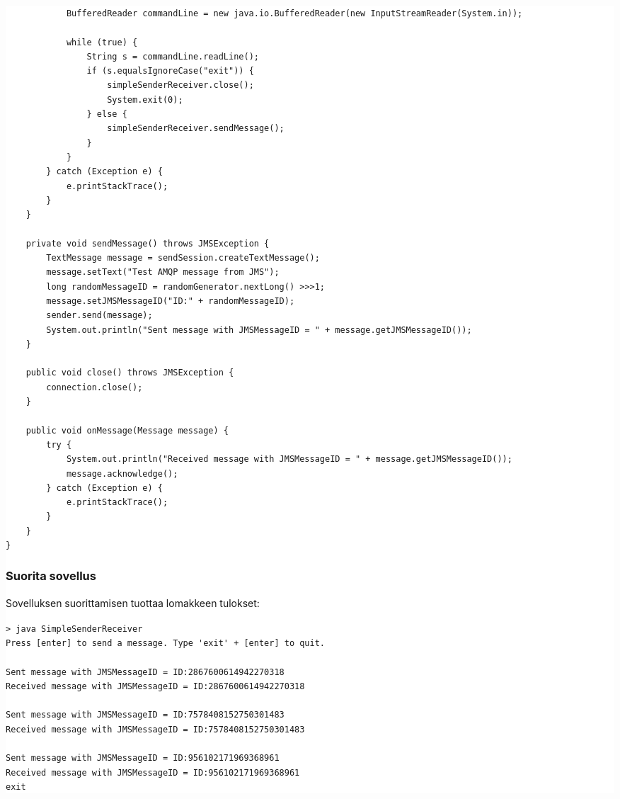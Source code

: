 ```
            BufferedReader commandLine = new java.io.BufferedReader(new InputStreamReader(System.in));
    
            while (true) {
                String s = commandLine.readLine();
                if (s.equalsIgnoreCase("exit")) {
                    simpleSenderReceiver.close();
                    System.exit(0);
                } else {
                    simpleSenderReceiver.sendMessage();
                }
            }
        } catch (Exception e) {
            e.printStackTrace();
        }
    }
    
    private void sendMessage() throws JMSException {
        TextMessage message = sendSession.createTextMessage();
        message.setText("Test AMQP message from JMS");
        long randomMessageID = randomGenerator.nextLong() >>>1;
        message.setJMSMessageID("ID:" + randomMessageID);
        sender.send(message);
        System.out.println("Sent message with JMSMessageID = " + message.getJMSMessageID());
    }
    
    public void close() throws JMSException {
        connection.close();
    }
    
    public void onMessage(Message message) {
        try {
            System.out.println("Received message with JMSMessageID = " + message.getJMSMessageID());
            message.acknowledge();
        } catch (Exception e) {
            e.printStackTrace();
        }
    }
}   
```

### <a name="run-the-application"></a>Suorita sovellus

Sovelluksen suorittamisen tuottaa lomakkeen tulokset:

```
> java SimpleSenderReceiver
Press [enter] to send a message. Type 'exit' + [enter] to quit.
    
Sent message with JMSMessageID = ID:2867600614942270318
Received message with JMSMessageID = ID:2867600614942270318
    
Sent message with JMSMessageID = ID:7578408152750301483
Received message with JMSMessageID = ID:7578408152750301483
    
Sent message with JMSMessageID = ID:956102171969368961
Received message with JMSMessageID = ID:956102171969368961
exit
```
